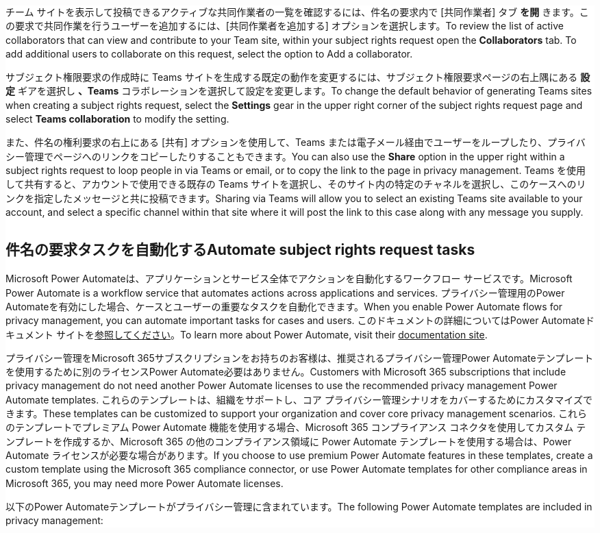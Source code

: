 <span data-ttu-id="88fcf-227">チーム サイトを表示して投稿できるアクティブな共同作業者の一覧を確認するには、件名の要求内で [共同作業者] タブ **を開** きます。この要求で共同作業を行うユーザーを追加するには、[共同作業者を追加する] オプションを選択します。</span><span class="sxs-lookup"><span data-stu-id="88fcf-227">To review the list of active collaborators that can view and contribute to your Team site, within your subject rights request open the **Collaborators** tab. To add additional users to collaborate on this request, select the option to Add a collaborator.</span></span>

<span data-ttu-id="88fcf-228">サブジェクト権限要求の作成時に Teams サイトを生成する既定の動作を変更するには、サブジェクト権限要求ページの右上隅にある **設定** ギアを選択し **、Teams** コラボレーションを選択して設定を変更します。</span><span class="sxs-lookup"><span data-stu-id="88fcf-228">To change the default behavior of generating Teams sites when creating a subject rights request, select the **Settings** gear in the upper right corner of the subject rights request page and select **Teams collaboration** to modify the setting.</span></span>

<span data-ttu-id="88fcf-229">また、件名の権利要求の右上にある [共有] オプションを使用して、Teams または電子メール経由でユーザーをループしたり、プライバシー管理でページへのリンクをコピーしたりすることもできます。</span><span class="sxs-lookup"><span data-stu-id="88fcf-229">You can also use the **Share** option in the upper right within a subject rights request to loop people in via Teams or email, or to copy the link to the page in privacy management.</span></span> <span data-ttu-id="88fcf-230">Teams を使用して共有すると、アカウントで使用できる既存の Teams サイトを選択し、そのサイト内の特定のチャネルを選択し、このケースへのリンクを指定したメッセージと共に投稿できます。</span><span class="sxs-lookup"><span data-stu-id="88fcf-230">Sharing via Teams will allow you to select an existing Teams site available to your account, and select a specific channel within that site where it will post the link to this case along with any message you supply.</span></span>

## <a name="automate-subject-rights-request-tasks"></a><span data-ttu-id="88fcf-231">件名の要求タスクを自動化する</span><span class="sxs-lookup"><span data-stu-id="88fcf-231">Automate subject rights request tasks</span></span>

<span data-ttu-id="88fcf-232">Microsoft Power Automateは、アプリケーションとサービス全体でアクションを自動化するワークフロー サービスです。</span><span class="sxs-lookup"><span data-stu-id="88fcf-232">Microsoft Power Automate is a workflow service that automates actions across applications and services.</span></span> <span data-ttu-id="88fcf-233">プライバシー管理用のPower Automateを有効にした場合、ケースとユーザーの重要なタスクを自動化できます。</span><span class="sxs-lookup"><span data-stu-id="88fcf-233">When you enable Power Automate flows for privacy management, you can automate important tasks for cases and users.</span></span> <span data-ttu-id="88fcf-234">このドキュメントの詳細についてはPower Automateドキュメント サイトを[参照してください](/power-automate/getting-started)。</span><span class="sxs-lookup"><span data-stu-id="88fcf-234">To learn more about Power Automate, visit their [documentation site](/power-automate/getting-started).</span></span>

<span data-ttu-id="88fcf-235">プライバシー管理をMicrosoft 365サブスクリプションをお持ちのお客様は、推奨されるプライバシー管理Power Automateテンプレートを使用するために別のライセンスPower Automate必要はありません。</span><span class="sxs-lookup"><span data-stu-id="88fcf-235">Customers with Microsoft 365 subscriptions that include privacy management do not need another Power Automate licenses to use the recommended privacy management Power Automate templates.</span></span> <span data-ttu-id="88fcf-236">これらのテンプレートは、組織をサポートし、コア プライバシー管理シナリオをカバーするためにカスタマイズできます。</span><span class="sxs-lookup"><span data-stu-id="88fcf-236">These templates can be customized to support your organization and cover core privacy management scenarios.</span></span> <span data-ttu-id="88fcf-237">これらのテンプレートでプレミアム Power Automate 機能を使用する場合、Microsoft 365 コンプライアンス コネクタを使用してカスタム テンプレートを作成するか、Microsoft 365 の他のコンプライアンス領域に Power Automate テンプレートを使用する場合は、Power Automate ライセンスが必要な場合があります。</span><span class="sxs-lookup"><span data-stu-id="88fcf-237">If you choose to use premium Power Automate features in these templates, create a custom template using the Microsoft 365 compliance connector, or use Power Automate templates for other compliance areas in Microsoft 365, you may need more Power Automate licenses.</span></span>

<span data-ttu-id="88fcf-238">以下のPower Automateテンプレートがプライバシー管理に含まれています。</span><span class="sxs-lookup"><span data-stu-id="88fcf-238">The following Power Automate templates are included in privacy management:</span></span>

